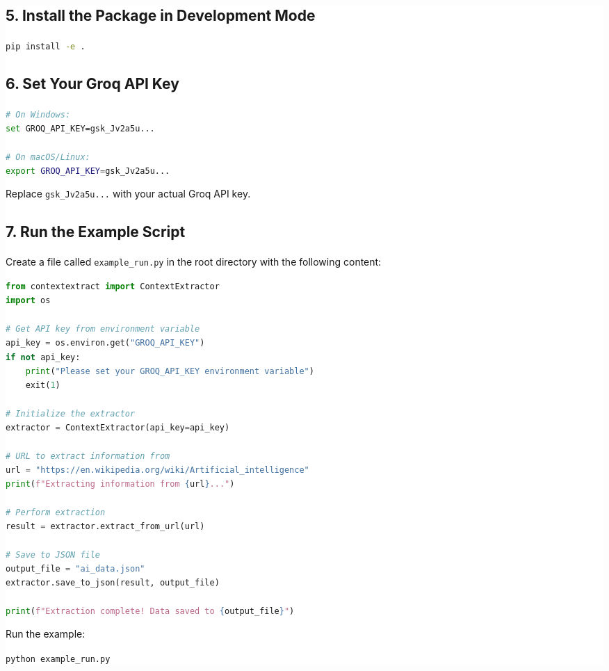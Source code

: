 ## 5. Install the Package in Development Mode

```bash
pip install -e .
```

## 6. Set Your Groq API Key

```bash
# On Windows:
set GROQ_API_KEY=gsk_Jv2a5u...

# On macOS/Linux:
export GROQ_API_KEY=gsk_Jv2a5u...
```

Replace `gsk_Jv2a5u...` with your actual Groq API key.

## 7. Run the Example Script

Create a file called `example_run.py` in the root directory with the following content:

```python
from contextextract import ContextExtractor
import os

# Get API key from environment variable
api_key = os.environ.get("GROQ_API_KEY")
if not api_key:
    print("Please set your GROQ_API_KEY environment variable")
    exit(1)

# Initialize the extractor
extractor = ContextExtractor(api_key=api_key)

# URL to extract information from
url = "https://en.wikipedia.org/wiki/Artificial_intelligence"
print(f"Extracting information from {url}...")

# Perform extraction
result = extractor.extract_from_url(url)

# Save to JSON file
output_file = "ai_data.json"
extractor.save_to_json(result, output_file)

print(f"Extraction complete! Data saved to {output_file}")
```

Run the example:

```bash
python example_run.py
```
